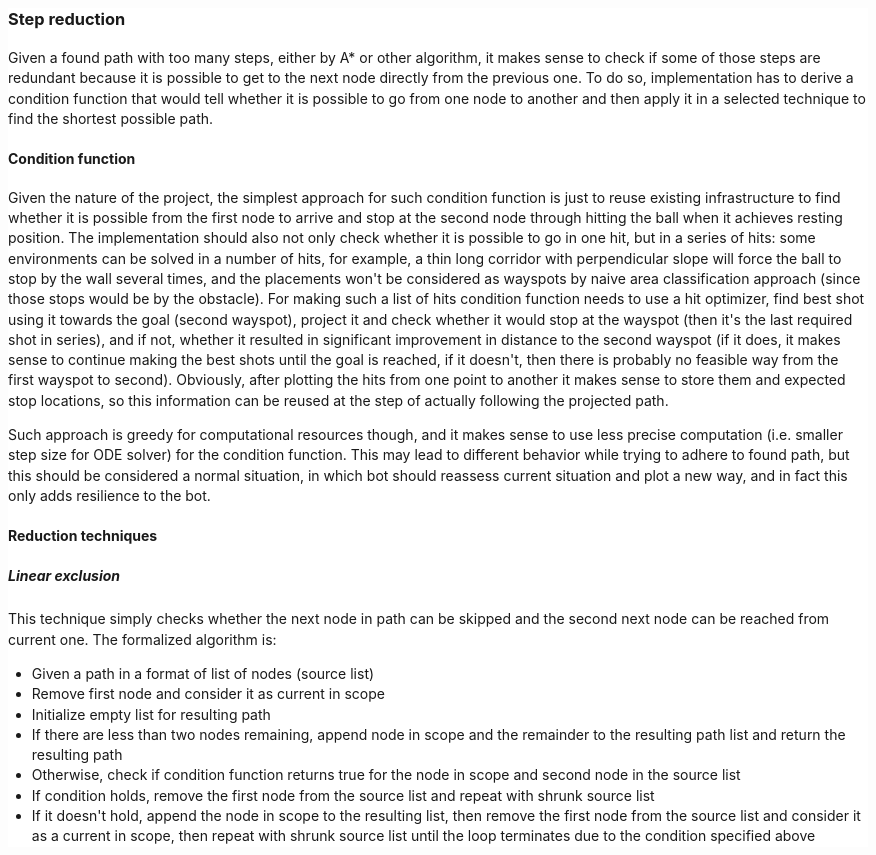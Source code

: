 ### Step reduction

Given a found path with too many steps, either by A* or other algorithm,
it makes sense to check if some of those steps are redundant because it 
is possible to get to the next node directly from the previous one. To 
do so, implementation has to derive a condition function that would tell 
whether it is possible to go from one node to another and then apply it
in a selected technique to find the shortest possible path.

#### Condition function

Given the nature of the project, the simplest approach for such 
condition function is just to reuse existing infrastructure to find 
whether it is possible from the first node to arrive and stop at the 
second node through hitting the ball when it achieves resting position.
The implementation should also not only check whether it is possible to 
go in one hit, but in a series of hits: some environments can be solved
in a number of hits, for example, a thin long corridor with 
perpendicular slope will force the ball to stop by the wall several
times, and the placements won't be considered as wayspots by naive area 
classification approach (since those stops would be by the obstacle). 
For making such a list of hits condition function needs to use a hit
optimizer, find best shot using it towards the goal (second wayspot),
project it and check whether it would stop at the wayspot (then it's the
last required shot in series), and if not, whether it resulted in 
significant improvement in distance to the second wayspot (if it does, 
it makes sense to continue making the best shots until the goal is 
reached, if it doesn't, then there is probably no feasible way from the 
first wayspot to second).
Obviously, after plotting the hits from one point to another it makes 
sense to store them and expected stop locations, so this information can 
be reused at the step of actually following the projected path.

Such approach is greedy for computational resources though, and it makes
sense to use less precise computation (i.e. smaller step size for ODE 
solver) for the condition function. This may lead to different behavior
while trying to adhere to found path, but this should be considered a 
normal situation, in which bot should reassess current situation and 
plot a new way, and in fact this only adds resilience to the bot.

#### Reduction techniques

##### Linear exclusion

This technique simply checks whether the next node in path can be 
skipped and the second next node can be reached from current one. The 
formalized algorithm is:

- Given a path in a format of list of nodes (source list)
- Remove first node and consider it as current in scope
- Initialize empty list for resulting path
- If there are less than two nodes remaining, append node in scope and 
the remainder to the resulting path list and return the resulting path
- Otherwise, check if condition function returns true for the node in 
scope and second node in the source list
- If condition holds, remove the first node from the source list and 
repeat with shrunk source list
- If it doesn't hold, append the node in scope to the resulting list,
then remove the first node from the source list and consider it as a
current in scope, then repeat with shrunk source list until the loop 
terminates due to the condition specified above

